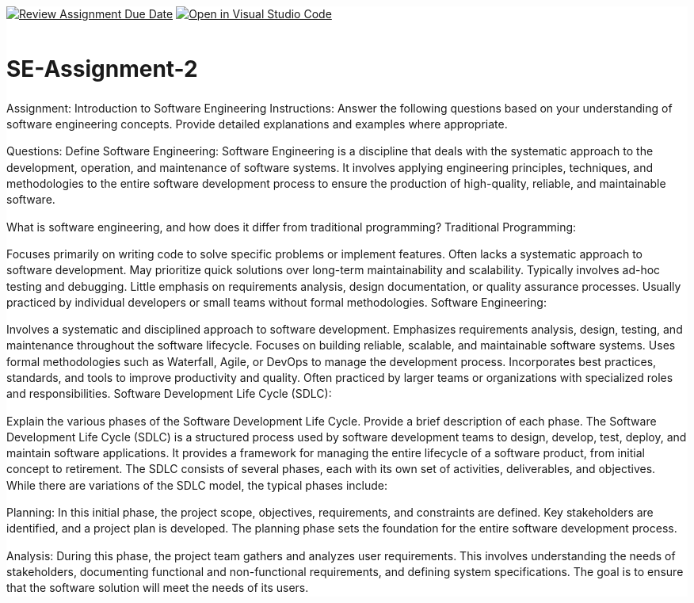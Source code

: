 [![Review Assignment Due Date](https://classroom.github.com/assets/deadline-readme-button-24ddc0f5d75046c5622901739e7c5dd533143b0c8e959d652212380cedb1ea36.svg)](https://classroom.github.com/a/-ucQIGTc)
[![Open in Visual Studio Code](https://classroom.github.com/assets/open-in-vscode-718a45dd9cf7e7f842a935f5ebbe5719a5e09af4491e668f4dbf3b35d5cca122.svg)](https://classroom.github.com/online_ide?assignment_repo_id=15245735&assignment_repo_type=AssignmentRepo)
# SE-Assignment-2
Assignment: Introduction to Software Engineering
Instructions:
Answer the following questions based on your understanding of software engineering concepts. Provide detailed explanations and examples where appropriate.

Questions:
Define Software Engineering: Software Engineering is a discipline that deals with the systematic approach to the development, operation, and maintenance of software systems. It involves applying engineering principles, techniques, and methodologies to the entire software development process to ensure the production of high-quality, reliable, and maintainable software.

What is software engineering, and how does it differ from traditional programming? Traditional Programming:

Focuses primarily on writing code to solve specific problems or implement features.
Often lacks a systematic approach to software development.
May prioritize quick solutions over long-term maintainability and scalability.
Typically involves ad-hoc testing and debugging.
Little emphasis on requirements analysis, design documentation, or quality assurance processes.
Usually practiced by individual developers or small teams without formal methodologies.
Software Engineering:

Involves a systematic and disciplined approach to software development.
Emphasizes requirements analysis, design, testing, and maintenance throughout the software lifecycle.
Focuses on building reliable, scalable, and maintainable software systems.
Uses formal methodologies such as Waterfall, Agile, or DevOps to manage the development process.
Incorporates best practices, standards, and tools to improve productivity and quality.
Often practiced by larger teams or organizations with specialized roles and responsibilities.
Software Development Life Cycle (SDLC):

Explain the various phases of the Software Development Life Cycle. Provide a brief description of each phase. The Software Development Life Cycle (SDLC) is a structured process used by software development teams to design, develop, test, deploy, and maintain software applications. It provides a framework for managing the entire lifecycle of a software product, from initial concept to retirement. The SDLC consists of several phases, each with its own set of activities, deliverables, and objectives. While there are variations of the SDLC model, the typical phases include:

Planning: In this initial phase, the project scope, objectives, requirements, and constraints are defined. Key stakeholders are identified, and a project plan is developed. The planning phase sets the foundation for the entire software development process.

Analysis: During this phase, the project team gathers and analyzes user requirements. This involves understanding the needs of stakeholders, documenting functional and non-functional requirements, and defining system specifications. The goal is to ensure that the software solution will meet the needs of its users.
